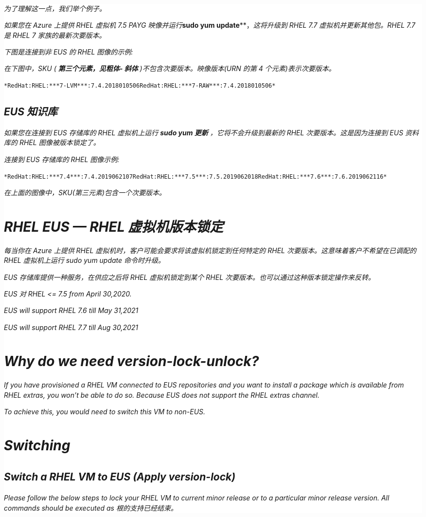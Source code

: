 *为了理解这一点，我们举个例子。*

*如果您在 Azure 上提供 RHEL 虚拟机 7.5 PAYG 映像并运行***sudo yum update****，*这将升级到 RHEL 7.7 虚拟机并更新其他包。RHEL 7.7 是 RHEL 7 家族的最新次要版本。*

*下图是连接到非 EUS 的 RHEL 图像的示例:*

*在下图中，SKU ( **第三个元素，见粗体- *斜体*** )不包含次要版本。映像版本(URN 的第 4 个元素)表示次要版本。*

```
*RedHat:RHEL:***7-LVM***:7.4.2018010506RedHat:RHEL:***7-RAW***:7.4.2018010506*
```

## *EUS 知识库*

*如果您在连接到 EUS 存储库的 RHEL 虚拟机上运行 ***sudo yum 更新*** ，它将不会升级到最新的 RHEL 次要版本。这是因为连接到 EUS 资料库的 RHEL 图像被版本锁定了。*

*连接到 EUS 存储库的 RHEL 图像示例:*

```
*RedHat:RHEL:***7.4***:7.4.2019062107RedHat:RHEL:***7.5***:7.5.2019062018RedHat:RHEL:***7.6***:7.6.2019062116*
```

*在上面的图像中，SKU(第三元素)包含一个次要版本。*

# *RHEL EUS — RHEL 虚拟机版本锁定*

*每当你在 Azure 上提供 RHEL 虚拟机时，客户可能会要求将该虚拟机锁定到任何特定的 RHEL 次要版本。这意味着客户不希望在已调配的 RHEL 虚拟机上运行 *sudo yum update* 命令时升级。*

*EUS 存储库提供一种服务，在供应之后将 RHEL 虚拟机锁定到某个 RHEL 次要版本。也可以通过这种版本锁定操作来反转。*

*EUS 对 RHEL <= 7.5 from April 30,2020.*

*EUS will support RHEL 7.6 till May 31,2021*

*EUS will support RHEL 7.7 till Aug 30,2021*

# *Why do we need version-lock-unlock?*

*If you have provisioned a RHEL VM connected to EUS repositories and you want to install a package which is available from RHEL extras, you won’t be able to do so. Because EUS does not support the RHEL extras channel.*

*To achieve this, you would need to switch this VM to non-EUS.*

# *Switching*

## *Switch a RHEL VM to EUS (Apply version-lock)*

*Please follow the below steps to lock your RHEL VM to current minor release or to a particular minor release version. All commands should be executed as *根*的支持已经结束。*
